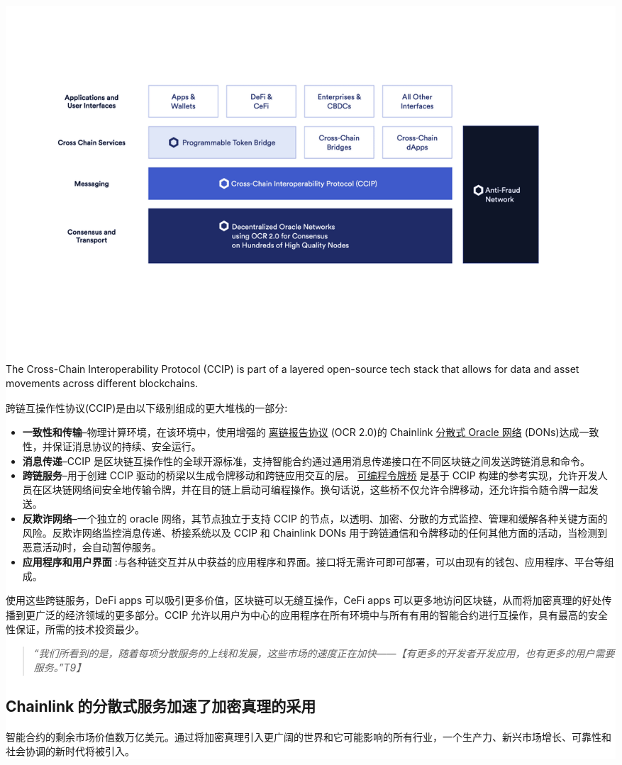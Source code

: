 ![Cross-chain Tech Stack](img/c1acdba3255102fd8193a6721e4aadf9.png)

<figcaption id="caption-attachment-2348" class="wp-caption-text">The Cross-Chain Interoperability Protocol (CCIP) is part of a layered open-source tech stack that allows for data and asset movements across different blockchains.</figcaption>



跨链互操作性协议(CCIP)是由以下级别组成的更大堆栈的一部分:

*   **一致性和传输**–物理计算环境，在该环境中，使用增强的 [离链报告协议](https://docs.chain.link/docs/off-chain-reporting/) (OCR 2.0)的 Chainlink [分散式 Oracle 网络](https://blog.chain.link/what-is-chainlink/) (DONs)达成一致性，并保证消息协议的持续、安全运行。
*   **消息传递**–CCIP 是区块链互操作性的全球开源标准，支持智能合约通过通用消息传递接口在不同区块链之间发送跨链消息和命令。
*   **跨链服务**–用于创建 CCIP 驱动的桥梁以生成令牌移动和跨链应用交互的层。 [可编程令牌桥](https://chain.link/solutions/cross-chain#programmable-token-bridge) 是基于 CCIP 构建的参考实现，允许开发人员在区块链网络间安全地传输令牌，并在目的链上启动可编程操作。换句话说，这些桥不仅允许令牌移动，还允许指令随令牌一起发送。
*   **反欺诈网络**–一个独立的 oracle 网络，其节点独立于支持 CCIP 的节点，以透明、加密、分散的方式监控、管理和缓解各种关键方面的风险。反欺诈网络监控消息传递、桥接系统以及 CCIP 和 Chainlink DONs 用于跨链通信和令牌移动的任何其他方面的活动，当检测到恶意活动时，会自动暂停服务。
*   **应用程序和用户界面** :与各种链交互并从中获益的应用程序和界面。接口将无需许可即可部署，可以由现有的钱包、应用程序、平台等组成。

使用这些跨链服务，DeFi apps 可以吸引更多价值，区块链可以无缝互操作，CeFi apps 可以更多地访问区块链，从而将加密真理的好处传播到更广泛的经济领域的更多部分。CCIP 允许以用户为中心的应用程序在所有环境中与所有有用的智能合约进行互操作，具有最高的安全性保证，所需的技术投资最少。

> *“我们所看到的是，随着每项分散服务的上线和发展，这些市场的速度正在加快*——*【有更多的开发者开发应用，也有更多的用户需要服务。”T9】*

## Chainlink 的分散式服务加速了加密真理的采用

智能合约的剩余市场价值数万亿美元。通过将加密真理引入更广阔的世界和它可能影响的所有行业，一个生产力、新兴市场增长、可靠性和社会协调的新时代将被引入。
